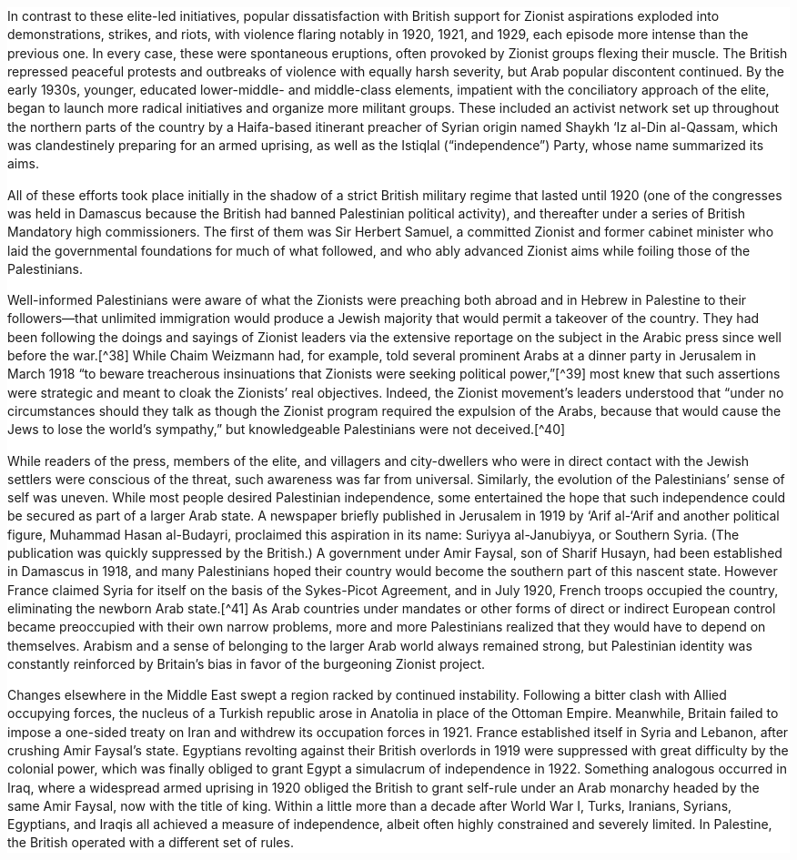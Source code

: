 In contrast to these elite-led initiatives, popular dissatisfaction with British support for Zionist aspirations exploded into demonstrations, strikes, and riots, with violence flaring notably in 1920, 1921, and 1929, each episode more intense than the previous one. In every case, these were spontaneous eruptions, often provoked by Zionist groups flexing their muscle. The British repressed peaceful protests and outbreaks of violence with equally harsh severity, but Arab popular discontent continued. By the early 1930s, younger, educated lower-middle- and middle-class elements, impatient with the conciliatory approach of the elite, began to launch more radical initiatives and organize more militant groups. These included an activist network set up throughout the northern parts of the country by a Haifa-based itinerant preacher of Syrian origin named Shaykh ‘Iz al-Din al-Qassam, which was clandestinely preparing for an armed uprising, as well as the Istiqlal (“independence”) Party, whose name summarized its aims.

All of these efforts took place initially in the shadow of a strict British military regime that lasted until 1920 (one of the congresses was held in Damascus because the British had banned Palestinian political activity), and thereafter under a series of British Mandatory high commissioners. The first of them was Sir Herbert Samuel, a committed Zionist and former cabinet minister who laid the governmental foundations for much of what followed, and who ably advanced Zionist aims while foiling those of the Palestinians.

Well-informed Palestinians were aware of what the Zionists were preaching both abroad and in Hebrew in Palestine to their followers—that unlimited immigration would produce a Jewish majority that would permit a takeover of the country. They had been following the doings and sayings of Zionist leaders via the extensive reportage on the subject in the Arabic press since well before the war.[^38] While Chaim Weizmann had, for example, told several prominent Arabs at a dinner party in Jerusalem in March 1918 “to beware treacherous insinuations that Zionists were seeking political power,”[^39] most knew that such assertions were strategic and meant to cloak the Zionists’ real objectives. Indeed, the Zionist movement’s leaders understood that “under no circumstances should they talk as though the Zionist program required the expulsion of the Arabs, because that would cause the Jews to lose the world’s sympathy,” but knowledgeable Palestinians were not deceived.[^40]

While readers of the press, members of the elite, and villagers and city-dwellers who were in direct contact with the Jewish settlers were conscious of the threat, such awareness was far from universal. Similarly, the evolution of the Palestinians’ sense of self was uneven. While most people desired Palestinian independence, some entertained the hope that such independence could be secured as part of a larger Arab state. A newspaper briefly published in Jerusalem in 1919 by ‘Arif al-‘Arif and another political figure, Muhammad Hasan al-Budayri, proclaimed this aspiration in its name: Suriyya al-Janubiyya, or Southern Syria. (The publication was quickly suppressed by the British.) A government under Amir Faysal, son of Sharif Husayn, had been established in Damascus in 1918, and many Palestinians hoped their country would become the southern part of this nascent state. However France claimed Syria for itself on the basis of the Sykes-Picot Agreement, and in July 1920, French troops occupied the country, eliminating the newborn Arab state.[^41] As Arab countries under mandates or other forms of direct or indirect European control became preoccupied with their own narrow problems, more and more Palestinians realized that they would have to depend on themselves. Arabism and a sense of belonging to the larger Arab world always remained strong, but Palestinian identity was constantly reinforced by Britain’s bias in favor of the burgeoning Zionist project.

Changes elsewhere in the Middle East swept a region racked by continued instability. Following a bitter clash with Allied occupying forces, the nucleus of a Turkish republic arose in Anatolia in place of the Ottoman Empire. Meanwhile, Britain failed to impose a one-sided treaty on Iran and withdrew its occupation forces in 1921. France established itself in Syria and Lebanon, after crushing Amir Faysal’s state. Egyptians revolting against their British overlords in 1919 were suppressed with great difficulty by the colonial power, which was finally obliged to grant Egypt a simulacrum of independence in 1922. Something analogous occurred in Iraq, where a widespread armed uprising in 1920 obliged the British to grant self-rule under an Arab monarchy headed by the same Amir Faysal, now with the title of king. Within a little more than a decade after World War I, Turks, Iranians, Syrians, Egyptians, and Iraqis all achieved a measure of independence, albeit often highly constrained and severely limited. In Palestine, the British operated with a different set of rules.
